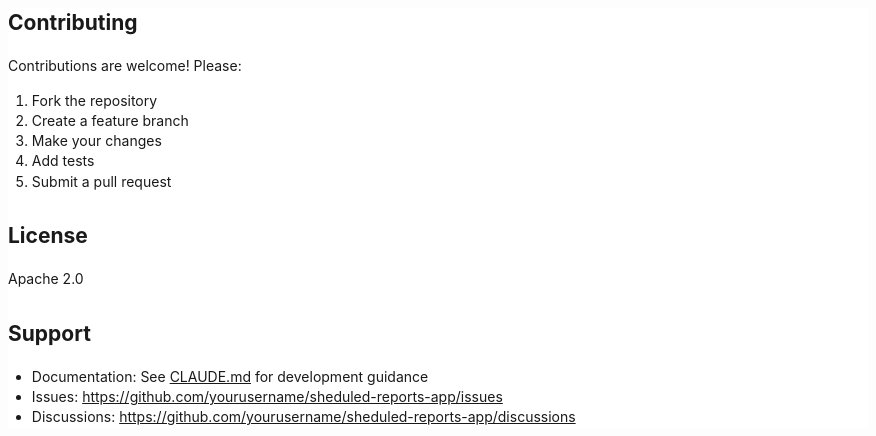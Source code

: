 ## Contributing

Contributions are welcome! Please:

1. Fork the repository
2. Create a feature branch
3. Make your changes
4. Add tests
5. Submit a pull request

## License

Apache 2.0

## Support

- Documentation: See [CLAUDE.md](./CLAUDE.md) for development guidance
- Issues: https://github.com/yourusername/sheduled-reports-app/issues
- Discussions: https://github.com/yourusername/sheduled-reports-app/discussions
